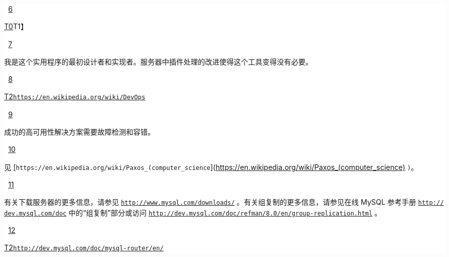   [6](#Fn6_source)

[T0](http://downloads.mysql.com/docs/refman-8.0-en.pdf)T1】

  [7](#Fn7_source)

我是这个实用程序的最初设计者和实现者。服务器中插件处理的改进使得这个工具变得没有必要。

  [8](#Fn8_source)

[T2`https://en.wikipedia.org/wiki/DevOps`](https://en.wikipedia.org/wiki/DevOps)

  [9](#Fn9_source)

成功的高可用性解决方案需要故障检测和容错。

  [10](#Fn10_source)

见 [`https://en.wikipedia.org/wiki/Paxos_(computer_science`](https://en.wikipedia.org/wiki/Paxos_(computer_science) `)`。

  [11](#Fn11_source)

有关下载服务器的更多信息，请参见 [`http://www.mysql.com/downloads/`](http://www.mysql.com/downloads/) 。有关组复制的更多信息，请参见在线 MySQL 参考手册 [`http://dev.mysql.com/doc`](http://dev.mysql.com/doc) 中的“组复制”部分或访问 [`http://dev.mysql.com/doc/refman/8.0/en/group-replication.html`](http://dev.mysql.com/doc/refman/8.0/en/group-replication.html) 。

  [12](#Fn12_source)

[T2`http://dev.mysql.com/doc/mysql-router/en/`](http://dev.mysql.com/doc/mysql-router/en/)